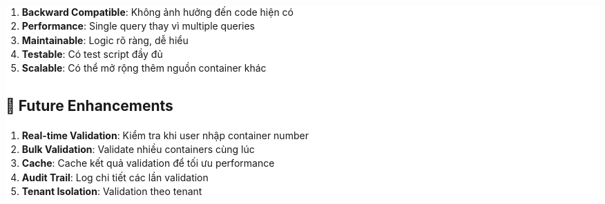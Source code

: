 1. **Backward Compatible**: Không ảnh hưởng đến code hiện có
2. **Performance**: Single query thay vì multiple queries
3. **Maintainable**: Logic rõ ràng, dễ hiểu
4. **Testable**: Có test script đầy đủ
5. **Scalable**: Có thể mở rộng thêm nguồn container khác

## 🔄 Future Enhancements

1. **Real-time Validation**: Kiểm tra khi user nhập container number
2. **Bulk Validation**: Validate nhiều containers cùng lúc
3. **Cache**: Cache kết quả validation để tối ưu performance
4. **Audit Trail**: Log chi tiết các lần validation
5. **Tenant Isolation**: Validation theo tenant
